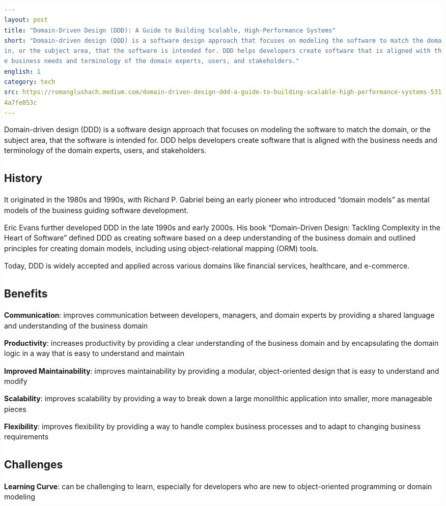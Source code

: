 ```yaml
---
layout: post
title: "Domain-Driven Design (DDD): A Guide to Building Scalable, High-Performance Systems"
short: "Domain-driven design (DDD) is a software design approach that focuses on modeling the software to match the domain, or the subject area, that the software is intended for. DDD helps developers create software that is aligned with the business needs and terminology of the domain experts, users, and stakeholders."
english: 1
category: tech
src: https://romanglushach.medium.com/domain-driven-design-ddd-a-guide-to-building-scalable-high-performance-systems-5314a7fe053c
---
```


Domain-driven design (DDD) is a software design approach that focuses on modeling the software to match the domain, or the subject area, that the software is intended for. DDD helps developers create software that is aligned with the business needs and terminology of the domain experts, users, and stakeholders.

## History

It originated in the 1980s and 1990s, with Richard P. Gabriel being an early pioneer who introduced “domain models” as mental models of the business guiding software development.

Eric Evans further developed DDD in the late 1990s and early 2000s. His book “Domain-Driven Design: Tackling Complexity in the Heart of Software” defined DDD as creating software based on a deep understanding of the business domain and outlined principles for creating domain models, including using object-relational mapping (ORM) tools.

Today, DDD is widely accepted and applied across various domains like financial services, healthcare, and e-commerce.

## Benefits

**Communication**: improves communication between developers, managers, and domain experts by providing a shared language and understanding of the business domain

**Productivity**: increases productivity by providing a clear understanding of the business domain and by encapsulating the domain logic in a way that is easy to understand and maintain

**Improved Maintainability**: improves maintainability by providing a modular, object-oriented design that is easy to understand and modify

**Scalability**: improves scalability by providing a way to break down a large monolithic application into smaller, more manageable pieces

**Flexibility**: improves flexibility by providing a way to handle complex business processes and to adapt to changing business requirements

## Challenges

**Learning Curve**: can be challenging to learn, especially for developers who are new to object-oriented programming or domain modeling
